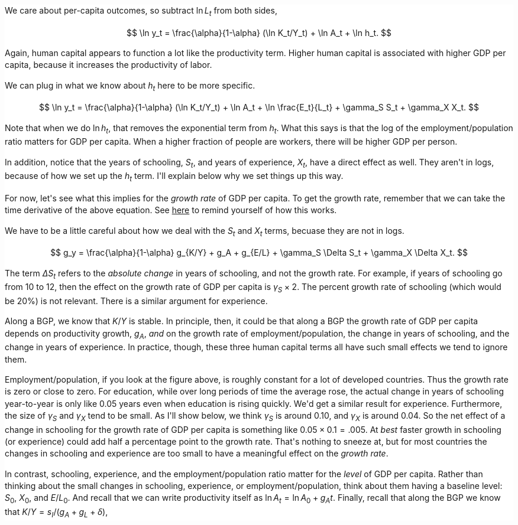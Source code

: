 We care about per-capita outcomes, so subtract $\ln L_t$ from both sides,

$$
\ln y_t = \frac{\alpha}{1-\alpha} (\ln K_t/Y_t) + \ln A_t + \ln h_t.
$$

Again, human capital appears to function a lot like the productivity term. Higher human capital is associated with higher GDP per capita, because it increases the productivity of labor. 

We can plug in what we know about $h_t$ here to be more specific.

$$
\ln y_t = \frac{\alpha}{1-\alpha} (\ln K_t/Y_t) + \ln A_t + \ln \frac{E_t}{L_t} + \gamma_S S_t + \gamma_X X_t.
$$

Note that when we do $\ln h_t$, that removes the exponential term from $h_t$. What this says is that the log of the employment/population ratio matters for GDP per capita. When a higher fraction of people are workers, there will be higher GDP per person. 

In addition, notice that the years of schooling, $S_t$, and years of experience, $X_t$, have a direct effect as well. They aren't in logs, because of how we set up the $h_t$ term. I'll explain below why we set things up this way. 

For now, let's see what this implies for the *growth rate* of GDP per capita. To get the growth rate, remember that we can take the time derivative of the above equation. See [here](calculus.html) to remind yourself of how this works.

We have to be a little careful about how we deal with the $S_t$ and $X_t$ terms, becuase they are not in logs.

$$
g_y = \frac{\alpha}{1-\alpha} g_{K/Y} + g_A + g_{E/L} + \gamma_S \Delta S_t + \gamma_X \Delta X_t. 
$$

The term $\Delta S_t$ refers to the *absolute change* in years of schooling, and not the growth rate. For example, if years of schooling go from 10 to 12, then the effect on the growth rate of GDP per capita is $\gamma_S \times 2$. The percent growth rate of schooling (which would be 20%) is not relevant. There is a similar argument for experience.

Along a BGP, we know that $K/Y$ is stable. In principle, then, it could be that along a BGP the growth rate of GDP per capita depends on productivity growth, $g_A$, *and* on the growth rate of employment/population, the change in years of schooling, and the change in years of experience. In practice, though, these three human capital terms all have such small effects we tend to ignore them. 

Employment/population, if you look at the figure above, is roughly constant for a lot of developed countries. Thus the growth rate is zero or close to zero. For education, while over long periods of time the average rose, the actual change in years of schooling year-to-year is only like 0.05 years even when education is rising quickly. We'd get a similar result for experience. Furthermore, the size of $\gamma_S$ and $\gamma_X$ tend to be small. As I'll show below, we think $\gamma_S$ is around 0.10, and $\gamma_X$ is around 0.04. So the net effect of a change in schooling for the growth rate of GDP per capita is something like $0.05 \times 0.1 = .005$. At *best* faster growth in schooling (or experience) could add half a percentage point to the growth rate. That's nothing to sneeze at, but for most countries the changes in schooling and experience are too small to have a meaningful effect on the *growth rate*.

In contrast, schooling, experience, and the employment/population ratio matter for the *level* of GDP per capita. Rather than thinking about the small changes in schooling, experience, or employment/population, think about them having a baseline level: $S_0$, $X_0$, and $E/L_0$. And recall that we can write productivity itself as $\ln A_t = \ln A_0 + g_A t$. Finally, recall that along the BGP we know that $K/Y = s_I/(g_A + g_L + \delta)$,
